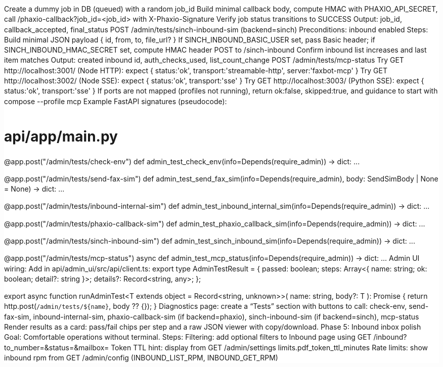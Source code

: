 Create a dummy job in DB (queued) with a random job_id
Build minimal callback body, compute HMAC with PHAXIO_API_SECRET, call /phaxio-callback?job_id=<job_id> with X-Phaxio-Signature
Verify job status transitions to SUCCESS
Output: job_id, callback_accepted, final_status
POST /admin/tests/sinch-inbound-sim (backend=sinch)
Preconditions: inbound enabled
Steps:
Build minimal JSON payload { id, from, to, file_url? }
If SINCH_INBOUND_BASIC_USER set, pass Basic header; if SINCH_INBOUND_HMAC_SECRET set, compute HMAC header
POST to /sinch-inbound
Confirm inbound list increases and last item matches
Output: created inbound id, auth_checks_used, list_count_change
POST /admin/tests/mcp-status
Try GET http://localhost:3001/ (Node HTTP): expect { status:'ok', transport:'streamable-http', server:'faxbot-mcp' }
Try GET http://localhost:3002/ (Node SSE): expect { status:'ok', transport:'sse' }
Try GET http://localhost:3003/ (Python SSE): expect { status:'ok', transport:'sse' }
If ports are not mapped (profiles not running), return ok:false, skipped:true, and guidance to start with compose --profile mcp
Example FastAPI signatures (pseudocode):
# api/app/main.py
@app.post("/admin/tests/check-env")
def admin_test_check_env(info=Depends(require_admin)) -> dict: ...

@app.post("/admin/tests/send-fax-sim")
def admin_test_send_fax_sim(info=Depends(require_admin), body: SendSimBody | None = None) -> dict: ...

@app.post("/admin/tests/inbound-internal-sim")
def admin_test_inbound_internal_sim(info=Depends(require_admin)) -> dict: ...

@app.post("/admin/tests/phaxio-callback-sim")
def admin_test_phaxio_callback_sim(info=Depends(require_admin)) -> dict: ...

@app.post("/admin/tests/sinch-inbound-sim")
def admin_test_sinch_inbound_sim(info=Depends(require_admin)) -> dict: ...

@app.post("/admin/tests/mcp-status")
async def admin_test_mcp_status(info=Depends(require_admin)) -> dict: ...
Admin UI wiring:
Add in api/admin_ui/src/api/client.ts:
export type AdminTestResult = {
  passed: boolean;
  steps: Array<{ name: string; ok: boolean; detail?: string }>;
  details?: Record<string, any>;
};

export async function runAdminTest<T extends object = Record<string, unknown>>(
  name: string,
  body?: T
): Promise<AdminTestResult> {
  return http.post(`/admin/tests/${name}`, body ?? {});
}
Diagnostics page: create a “Tests” section with buttons to call:
check-env, send-fax-sim, inbound-internal-sim, phaxio-callback-sim (if backend=phaxio), sinch-inbound-sim (if backend=sinch), mcp-status
Render results as a card: pass/fail chips per step and a raw JSON viewer with copy/download.
Phase 5: Inbound inbox polish
Goal: Comfortable operations without terminal.
Steps:
Filtering: add optional filters to Inbound page using GET /inbound?to_number=&status=&mailbox=
Token TTL hint: display from GET /admin/settings limits.pdf_token_ttl_minutes
Rate limits: show inbound rpm from GET /admin/config (INBOUND_LIST_RPM, INBOUND_GET_RPM)